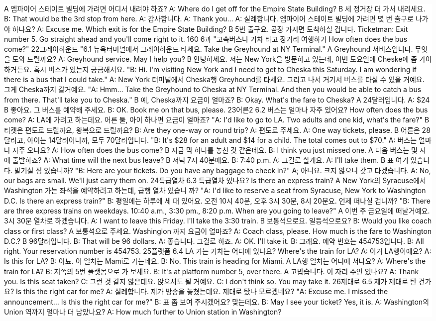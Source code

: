 A 엠파이어 스테이트 빌딩에 가려면 어디서 내려야 하죠?	A: Where do I get off for the Empire State Building?
B 세 정거장 더 가서 내리세요.	B: That would be the 3rd stop from here.
A: 감사합니다.	A: Thank you…
A: 실례합니다. 엠파이어 스테이트 빌딩에 가려면 몇 번 출구로 나가야 하나요?	A: Excuse me. Which exit is for the Empire State Building?
B 5번 출구요. 곧장 가시면 도착하실 겁니다.	Ticketman: Exit number 5. Go straight ahead and you'll come right to it.
160	
6과	"고속버스나 기차 타고 장거리 여행하기
 How often does the bus come?"
22그레이하운드	"6.1 뉴욕터미널에서 그레이하운드 타세요.
 Take the Greyhound at NY Terminal."
A Greyhound 서비스입니다. 무엇을 도와 드릴까요?	A: Greyhound service. May I help you?
B 안녕하세요. 저는 New York을 방문하고 있는데, 이번 토요일에 Cheske에 좀 가야 하거든요. 혹시 버스가 있는지 궁금해서요.	"B: Hi. I'm visiting New York and I need to get to Cheska this Saturday.
 I am wondering if there is a bus that I could take."
A: New York 터미널에서 Cheska행 Greyhound를 타세요. 그리고 나서 거기서 버스를 타실 수 있을 거예요. 그게 Cheska까지 갈거예요.	"A: Hmm… Take the Greyhound to Cheska at NY Terminal.
 And then you would be able to catch a bus from there.
 That'll take you to Cheska."
B 예, Cheska까지 요금이 얼마죠?	B: Okay. What's the fare to Cheska?
A 24달러입니다.	A: $24
B 좋아요. 그 버스를 예약해 주세요.	B: OK. Book me on that bus, please.
23어른2	6.2 버스는 얼마나 자주 있어요? How often does the bus come?
A: LA에 가려고 하는데요. 어른 둘, 아이 하나면 요금이 얼마죠?	"A: I'd like to go to LA. 
 Two adults and one kid, what's the fare?"
B 티켓은 편도로 드릴까요, 왕복으로 드릴까요?	B: Are they one-way or round trip?
A: 편도로 주세요.	A: One way tickets, please.
B 어른은 28달러고, 아이는 14달러이니까, 모두 70달러입니다.	"B: It's $28 for an adult and $14 for a child.
 The total comes out to $70."
A: 버스는 얼마나 자주 오나요?	A: How often does the bus come?
B 지금 막 하나를 놓친 것 같은데요.	B: I think you just missed one.
A 다음 버스는 몇 시에 출발하죠?	A: What time will the next bus leave?
B 저녁 7시 40분에요.	B: 7:40 p.m.
A: 그걸로 할게요.	A: I'll take them.
B 표 여기 있습니다. 맡기실 짐 있습니까?	"B: Here are your tickets.
 Do you have any baggage to check in?"
A; 아니요. 크지 않으니 갖고 타겠습니다.	A: No, our bags are small. We'll just carry them on.
24특급열차	6.3 특급열차 있나요? Is there an express train?
A New York의 Syracuse에서 Washington 가는 좌석을 예약하려고 하는데, 급행 열차 있습니 까?	"A: I'd like to reserve a seat from Syracuse, New York to Washington D.C. 
 Is there an express train?"
B: 평일에는 하루에 세 대 있어요. 오전 10시 40분, 오후 3시 30분, 8시 20분요. 언제 떠나실 겁니까?	"B: There are three express trains on weekdays.
 10:40 a.m., 3:30 pm., 8:20 p.m.
 When are you going to leave?"
A 이번 주 금요일에 떠날거예요. 3시 30분 열차로 하겠습니다.	A: I want to leave this Friday. I'll take the 3:30 train.
B 보통석으로요. 일등석으로요?	B: Would you like coach class or first class?
A 보통석으로 주세요. Washinglon 까지 요금이 얼마죠?	A: Coach class, please. How much is the fare to Washington D.C.?
B 96달러입니다.	B: That will be 96 dollars.
A: 좋습니다. 그걸로 하죠.	A: OK. I'll take it.
B: 그래요. 예약 번호는 454753입니다.	B: All right. Your reservation number is 454753.
25플랫폼	6.4 LA 가는 기차는 어디에 있나요? Where's the train for LA?
A: 이거 LA행이에요?	A: Is this for LA?
B: 아뇨. 이 열차는 Mami로 가는데요.	B: No. This train is heading for Miami.
A LA행 열차는 어디에 서나요?	A: Where's the train for LA?
B: 저쪽의 5번 플랫몸으로 가 보세요.	B: It's at platform number 5, over there.
A 고맙습니다. 이 자리 주인 있나요?	A: Thank you. Is this seat taken?
C: 그런 것 같지 않은데요. 앉으셔도 될 거예요.	C: I don't think so. You may take it.
26제대로	6.5 제가 제대로 탄 건가요? Is this the right car for me?
A: 실례합니다. 제가 방송을 놓쳤는데요. 제대로 탔나 모르겠네요?	"A: Excuse me. I missed the announcement…
 Is this the right car for me?"
B: 표 좀 보여 주시겠어요? 맞는데요.	B: May I see your ticket? Yes, it is.
A: Washington의 Union 역까지 얼마나 더 남았나요?	A: How much further to Union station in Washington?